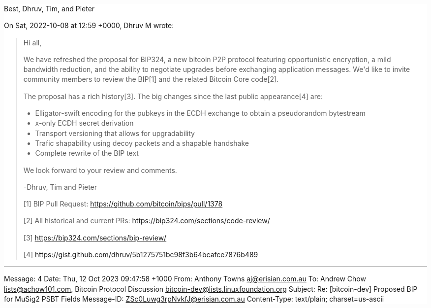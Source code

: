 Best,
Dhruv, Tim, and Pieter

On Sat, 2022-10-08 at 12:59 +0000, Dhruv M wrote:
> Hi all,
> 
> We have refreshed the proposal for BIP324, a new bitcoin P2P protocol
> featuring opportunistic encryption, a mild bandwidth reduction, and
> the
> ability
> to negotiate upgrades before exchanging application messages. We'd
> like
> to invite community members to review the BIP[1] and the related
> Bitcoin
> Core
> code[2].
> 
> The proposal has a rich history[3]. The big changes since the last
> public
> appearance[4] are:
> 
> * Elligator-swift encoding for the pubkeys in the ECDH exchange to
> obtain a pseudorandom bytestream
> * x-only ECDH secret derivation
> * Transport versioning that allows for upgradability
> * Trafic shapability using decoy packets and a shapable handshake
> * Complete rewrite of the BIP text
> 
> We look forward to your review and comments.
> 
> -Dhruv, Tim and Pieter
> 
> 
> [1] BIP Pull Request: https://github.com/bitcoin/bips/pull/1378
> 
> [2] All historical and current PRs:
> https://bip324.com/sections/code-review/
> 
> [3] https://bip324.com/sections/bip-review/
> 
> [4] https://gist.github.com/dhruv/5b1275751bc98f3b64bcafce7876b489
> 
> 
> 


------------------------------

Message: 4
Date: Thu, 12 Oct 2023 09:47:58 +1000
From: Anthony Towns <aj@erisian.com.au>
To: Andrew Chow <lists@achow101.com>, Bitcoin Protocol Discussion
	<bitcoin-dev@lists.linuxfoundation.org>
Subject: Re: [bitcoin-dev] Proposed BIP for MuSig2 PSBT Fields
Message-ID: <ZSc0Luwg3rpNvkfJ@erisian.com.au>
Content-Type: text/plain; charset=us-ascii
